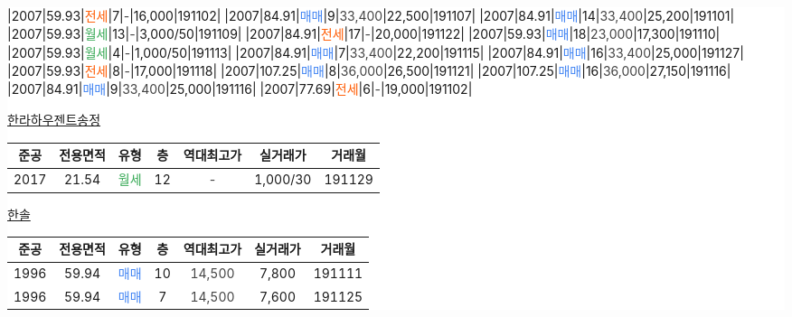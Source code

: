 |2007|59.93|<span style="color:#ff5a00">전세</span>|7|<span style="color:#444444">-</span>|16,000|191102|
|2007|84.91|<span style="color:#4285f3">매매</span>|9|<span style="color:#444444">33,400</span>|22,500|191107|
|2007|84.91|<span style="color:#4285f3">매매</span>|14|<span style="color:#444444">33,400</span>|25,200|191101|
|2007|59.93|<span style="color:#34a853">월세</span>|13|<span style="color:#444444">-</span>|3,000/50|191109|
|2007|84.91|<span style="color:#ff5a00">전세</span>|17|<span style="color:#444444">-</span>|20,000|191122|
|2007|59.93|<span style="color:#4285f3">매매</span>|18|<span style="color:#444444">23,000</span>|17,300|191110|
|2007|59.93|<span style="color:#34a853">월세</span>|4|<span style="color:#444444">-</span>|1,000/50|191113|
|2007|84.91|<span style="color:#4285f3">매매</span>|7|<span style="color:#444444">33,400</span>|22,200|191115|
|2007|84.91|<span style="color:#4285f3">매매</span>|16|<span style="color:#444444">33,400</span>|25,000|191127|
|2007|59.93|<span style="color:#ff5a00">전세</span>|8|<span style="color:#444444">-</span>|17,000|191118|
|2007|107.25|<span style="color:#4285f3">매매</span>|8|<span style="color:#444444">36,000</span>|26,500|191121|
|2007|107.25|<span style="color:#4285f3">매매</span>|16|<span style="color:#444444">36,000</span>|27,150|191116|
|2007|84.91|<span style="color:#4285f3">매매</span>|9|<span style="color:#444444">33,400</span>|25,000|191116|
|2007|77.69|<span style="color:#ff5a00">전세</span>|6|<span style="color:#444444">-</span>|19,000|191102|


<script async src="//pagead2.googlesyndication.com/pagead/js/adsbygoogle.js"></script>

<ins class="adsbygoogle"
     style="display:block"
     data-ad-client="ca-pub-2446590836940007"
     data-ad-slot="1659523306"
     data-ad-format="auto"
     data-full-width-responsive="true"></ins>
<script>
(adsbygoogle = window.adsbygoogle || []).push({});
</script>


[한라하우젠트송정](https://search.naver.com/search.naver?query=%EA%B2%BD%EC%83%81%EB%B6%81%EB%8F%84+%EA%B5%AC%EB%AF%B8%EC%8B%9C+%EC%86%A1%EC%A0%95%EB%8F%99+%ED%95%9C%EB%9D%BC%ED%95%98%EC%9A%B0%EC%A0%A0%ED%8A%B8%EC%86%A1%EC%A0%95)

|준공|전용면적|유형|층|역대최고가|실거래가|거래월|
|:---:|:---:|:---:|:---:|:---:|:---:|:---:|
|2017|21.54|<span style="color:#34a853">월세</span>|12|<span style="color:#444444">-</span>|1,000/30|191129|

[한솔](https://search.naver.com/search.naver?query=%EA%B2%BD%EC%83%81%EB%B6%81%EB%8F%84+%EA%B5%AC%EB%AF%B8%EC%8B%9C+%EC%86%A1%EC%A0%95%EB%8F%99+%ED%95%9C%EC%86%94)

|준공|전용면적|유형|층|역대최고가|실거래가|거래월|
|:---:|:---:|:---:|:---:|:---:|:---:|:---:|
|1996|59.94|<span style="color:#4285f3">매매</span>|10|<span style="color:#444444">14,500</span>|7,800|191111|
|1996|59.94|<span style="color:#4285f3">매매</span>|7|<span style="color:#444444">14,500</span>|7,600|191125|

